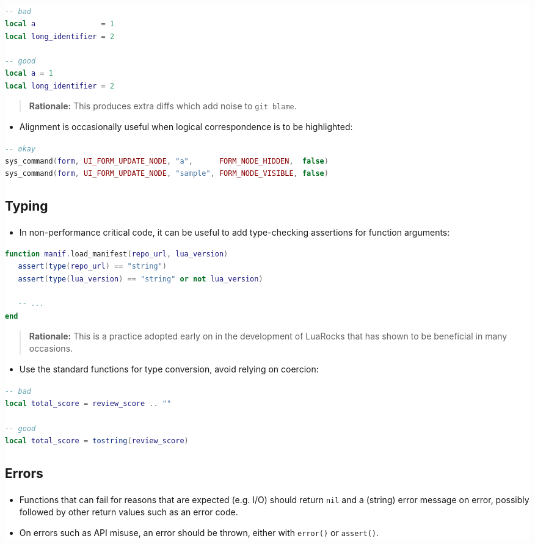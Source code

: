 ```lua
-- bad
local a               = 1
local long_identifier = 2

-- good
local a = 1
local long_identifier = 2
```

> **Rationale:** This produces extra diffs which add noise to `git blame`.

* Alignment is occasionally useful when logical correspondence is to be highlighted:

```lua
-- okay
sys_command(form, UI_FORM_UPDATE_NODE, "a",      FORM_NODE_HIDDEN,  false)
sys_command(form, UI_FORM_UPDATE_NODE, "sample", FORM_NODE_VISIBLE, false)
```

## Typing

* In non-performance critical code, it can be useful to add type-checking assertions
for function arguments:

```lua
function manif.load_manifest(repo_url, lua_version)
   assert(type(repo_url) == "string")
   assert(type(lua_version) == "string" or not lua_version)

   -- ...
end
```

> **Rationale:** This is a practice adopted early on in the development of LuaRocks
that has shown to be beneficial in many occasions.

* Use the standard functions for type conversion, avoid relying on coercion:

```lua
-- bad
local total_score = review_score .. ""

-- good
local total_score = tostring(review_score)
```

## Errors

* Functions that can fail for reasons that are expected (e.g. I/O) should
return `nil` and a (string) error message on error, possibly followed by other
return values such as an error code.

* On errors such as API misuse, an error should be thrown, either with `error()`
or `assert()`.

